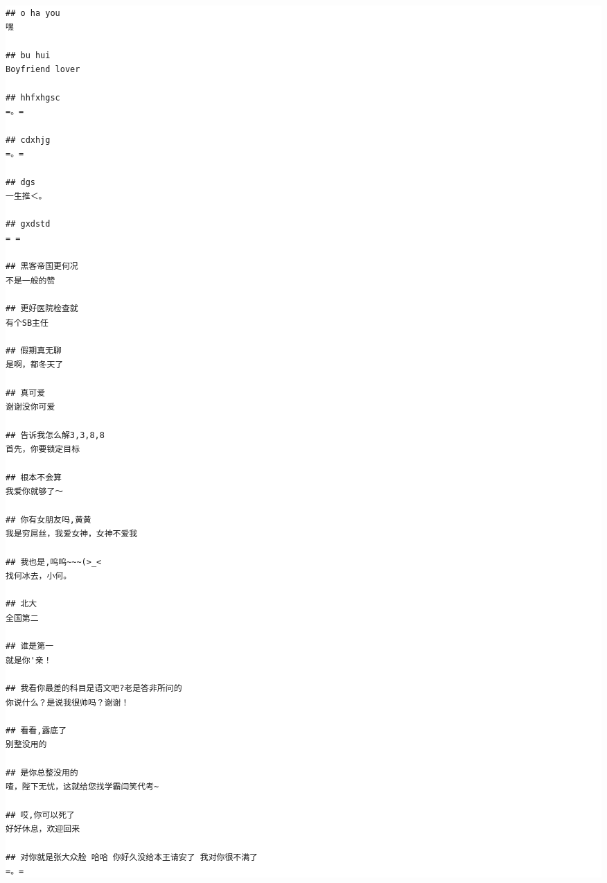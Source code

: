 ~~~~(>_<)~~~~我错了原谅我吧
## o ha you
嘿

## bu hui
Boyfriend lover

## hhfxhgsc
=。=

## cdxhjg
=。=

## dgs
一生推＜。

## gxdstd
= =

## 黑客帝国更何况
不是一般的赞

## 更好医院检查就
有个SB主任

## 假期真无聊
是啊，都冬天了

## 真可爱
谢谢没你可爱

## 告诉我怎么解3,3,8,8
首先，你要锁定目标

## 根本不会算
我爱你就够了～

## 你有女朋友吗,黄黄
我是穷屌丝，我爱女神，女神不爱我

## 我也是,呜呜~~~(>_<
找何冰去，小何。

## 北大
全国第二

## 谁是第一
就是你'亲！

## 我看你最差的科目是语文吧?老是答非所问的
你说什么？是说我很帅吗？谢谢！

## 看看,露底了
别整没用的

## 是你总整没用的
喳，陛下无忧，这就给您找学霸闫笑代考~

## 哎,你可以死了
好好休息，欢迎回来

## 对你就是张大众脸 哈哈 你好久没给本王请安了 我对你很不满了
=。=

~~~~